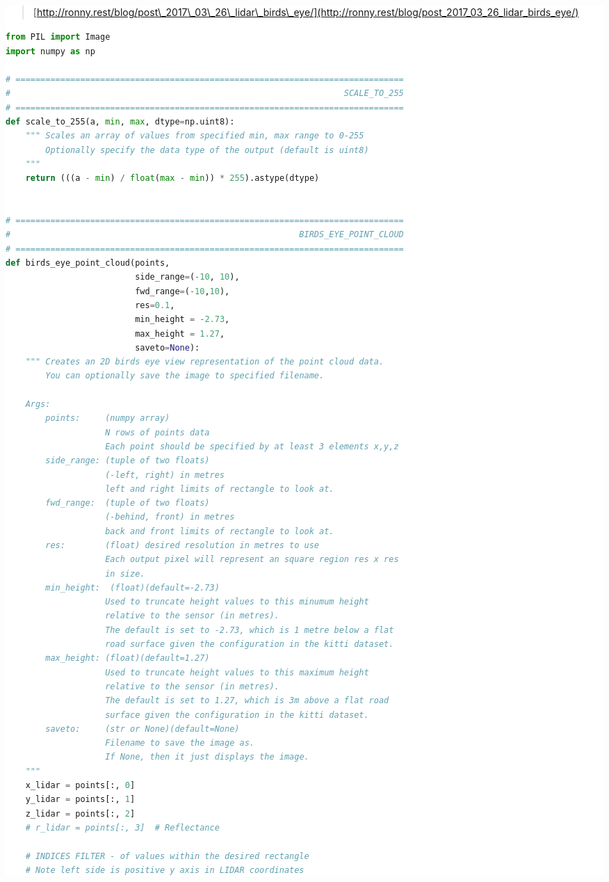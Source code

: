 > [http://ronny.rest/blog/post\_2017\_03\_26\_lidar\_birds\_eye/](http://ronny.rest/blog/post_2017_03_26_lidar_birds_eye/)

```python
from PIL import Image
import numpy as np

# ==============================================================================
#                                                                   SCALE_TO_255
# ==============================================================================
def scale_to_255(a, min, max, dtype=np.uint8):
    """ Scales an array of values from specified min, max range to 0-255
        Optionally specify the data type of the output (default is uint8)
    """
    return (((a - min) / float(max - min)) * 255).astype(dtype)


# ==============================================================================
#                                                          BIRDS_EYE_POINT_CLOUD
# ==============================================================================
def birds_eye_point_cloud(points,
                          side_range=(-10, 10),
                          fwd_range=(-10,10),
                          res=0.1,
                          min_height = -2.73,
                          max_height = 1.27,
                          saveto=None):
    """ Creates an 2D birds eye view representation of the point cloud data.
        You can optionally save the image to specified filename.

    Args:
        points:     (numpy array)
                    N rows of points data
                    Each point should be specified by at least 3 elements x,y,z
        side_range: (tuple of two floats)
                    (-left, right) in metres
                    left and right limits of rectangle to look at.
        fwd_range:  (tuple of two floats)
                    (-behind, front) in metres
                    back and front limits of rectangle to look at.
        res:        (float) desired resolution in metres to use
                    Each output pixel will represent an square region res x res
                    in size.
        min_height:  (float)(default=-2.73)
                    Used to truncate height values to this minumum height
                    relative to the sensor (in metres).
                    The default is set to -2.73, which is 1 metre below a flat
                    road surface given the configuration in the kitti dataset.
        max_height: (float)(default=1.27)
                    Used to truncate height values to this maximum height
                    relative to the sensor (in metres).
                    The default is set to 1.27, which is 3m above a flat road
                    surface given the configuration in the kitti dataset.
        saveto:     (str or None)(default=None)
                    Filename to save the image as.
                    If None, then it just displays the image.
    """
    x_lidar = points[:, 0]
    y_lidar = points[:, 1]
    z_lidar = points[:, 2]
    # r_lidar = points[:, 3]  # Reflectance

    # INDICES FILTER - of values within the desired rectangle
    # Note left side is positive y axis in LIDAR coordinates
```